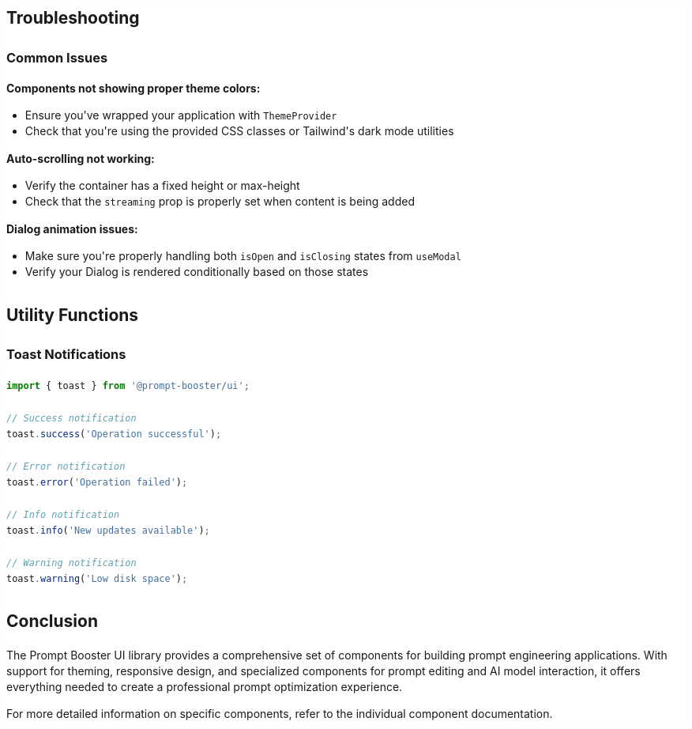 ## Troubleshooting

### Common Issues

**Components not showing proper theme colors:**

- Ensure you've wrapped your application with `ThemeProvider`
- Check that you're using the provided CSS classes or Tailwind's dark mode utilities

**Auto-scrolling not working:**

- Verify the container has a fixed height or max-height
- Check that the `streaming` prop is properly set when content is being added

**Dialog animation issues:**

- Make sure you're properly handling both `isOpen` and `isClosing` states from `useModal`
- Verify your Dialog is rendered conditionally based on those states

## Utility Functions

### Toast Notifications

```jsx
import { toast } from '@prompt-booster/ui';

// Success notification
toast.success('Operation successful');

// Error notification
toast.error('Operation failed');

// Info notification
toast.info('New updates available');

// Warning notification
toast.warning('Low disk space');
```

## Conclusion

The Prompt Booster UI library provides a comprehensive set of components for building prompt engineering applications. With support for theming, responsive design, and specialized components for prompt editing and AI model interaction, it offers everything needed to create a professional prompt optimization experience.

For more detailed information on specific components, refer to the individual component documentation.